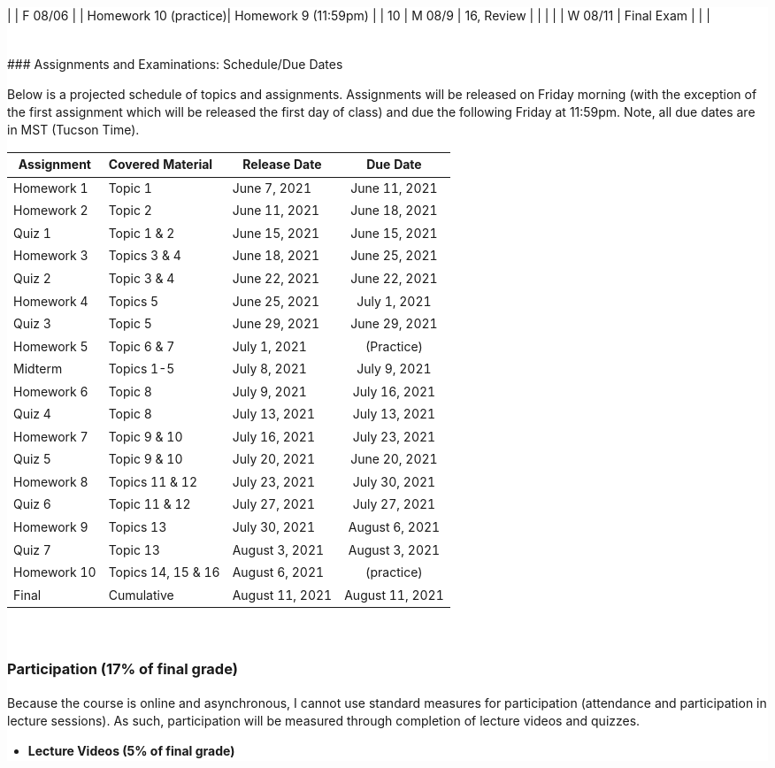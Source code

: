 |     | F 08/06  |                     | Homework 10 (practice)| Homework 9 (11:59pm) |
| 10  | M 08/9   | 16, Review          |               |                  |
|     | W 08/11  | Final Exam          |               |                  |

<br/>
### Assignments and Examinations: Schedule/Due Dates

Below is a projected schedule of topics and assignments.  Assignments will be released on Friday morning (with the exception of the first assignment which will be released the first day of class) and due the following Friday at 11:59pm. Note, all due dates are in MST (Tucson Time).

|Assignment |Covered Material| Release Date | Due Date
| ------------- |:-------------| ------------- |:-------------:|
|Homework 1| Topic 1| June 7, 2021| June 11, 2021|
|Homework 2| Topic 2 | June 11, 2021| June 18, 2021|
|Quiz 1| Topic 1 & 2| June 15, 2021| June 15, 2021|
|Homework 3| Topics 3 & 4 | June 18, 2021| June 25, 2021|
|Quiz 2| Topic 3 & 4| June 22, 2021| June 22, 2021|
|Homework 4| Topics 5 | June 25, 2021| July 1, 2021|
|Quiz 3| Topic 5| June 29, 2021| June 29, 2021|
|Homework 5| Topic 6 & 7 | July 1, 2021| (Practice)|
|Midterm | Topics 1-5| July 8, 2021| July 9, 2021|
|Homework 6| Topic 8 | July 9, 2021| July 16, 2021|
|Quiz 4| Topic 8 | July 13, 2021| July 13, 2021|
|Homework 7| Topic 9 & 10 | July 16, 2021| July 23, 2021|
|Quiz 5| Topic 9 & 10| July 20, 2021| June 20, 2021|
|Homework 8| Topics 11 & 12| July 23, 2021| July 30, 2021|
|Quiz 6| Topic 11 & 12| July 27, 2021| July 27, 2021|
|Homework 9| Topics 13 | July 30, 2021| August 6, 2021|
|Quiz 7| Topic 13 | August 3, 2021| August 3, 2021|
|Homework 10| Topics 14, 15 & 16  | August 6, 2021| (practice) |
|Final| Cumulative | August 11, 2021| August 11, 2021|



<br/>

### Participation (17% of final grade)
Because the course is online and asynchronous, I cannot use standard measures for participation (attendance and participation in lecture sessions).  As such, participation will be measured through completion of lecture videos and quizzes.  
 + **Lecture Videos (5% of final grade)**